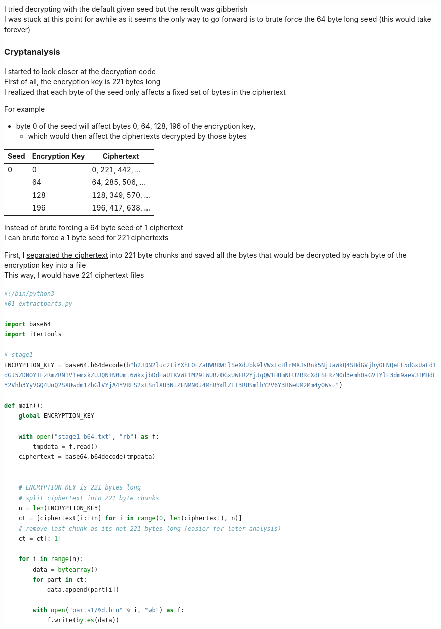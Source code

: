 I tried decrypting with the default given seed but the result was gibberish  
I was stuck at this point for awhile as it seems the only way to go forward is to brute force the 64 byte long seed (this would take forever)

### Cryptanalysis

I started to look closer at the decryption code  
First of all, the encryption key is 221 bytes long  
I realized that each byte of the seed only affects a fixed set of bytes in the ciphertext  

For example
- byte 0 of the seed will affect bytes 0, 64, 128, 196 of the encryption key,
  - which would then affect the ciphertexts decrypted by those bytes

  
|Seed|Encryption Key|Ciphertext|
|----|----|----|
|0|0|0, 221, 442, ...|
||64|64, 285, 506, ...|
||128|128, 349, 570, ...|
||196|196, 417, 638, ...|

Instead of brute forcing a 64 byte seed of 1 ciphertext  
I can brute force a 1 byte seed for 221 ciphertexts

First, I [separated the ciphertext]() into 221 byte chunks and saved all the bytes that would be decrypted by each byte of the encryption key into a file  
This way, I would have 221 ciphertext files

```py
#!/bin/python3
#01_extractparts.py

import base64
import itertools

# stage1
ENCRYPTION_KEY = base64.b64decode(b"b2JDN2luc2tiYXhLOFZaUWRRWTlSeXdJbk9lVWxLcHlrMXJsRnk5NjJaWkQ4SHdGVjhyOENQeFE5dGxUaEd1dGJ5ZDNOYTEzRmZRN1V1emxkZUJQNTN0Umt6WkxjbDdEaU1KVWF1M29LWURzOGxUWFR2YjJqQW1HUmNEU2RRcXdFSERzM0d3emhOaGVIYlE3dm9aeVJTMHdLY2Vhb3YyVGQ4UnQ2SXUwdm1ZbGlVYjA4YVRES2xESnlXU3NtZENMN0J4MnBYdlZET3RUSmlhY2V6Y3B6eUM2Mm4yOWs=")

def main():
    global ENCRYPTION_KEY

    with open("stage1_b64.txt", "rb") as f:
        tmpdata = f.read()
    ciphertext = base64.b64decode(tmpdata)
    

    # ENCRYPTION_KEY is 221 bytes long
    # split ciphertext into 221 byte chunks
    n = len(ENCRYPTION_KEY)
    ct = [ciphertext[i:i+n] for i in range(0, len(ciphertext), n)]
    # remove last chunk as its not 221 bytes long (easier for later analysis)
    ct = ct[:-1]

    for i in range(n):
        data = bytearray()
        for part in ct:
            data.append(part[i])

        with open("parts1/%d.bin" % i, "wb") as f:
            f.write(bytes(data))    
```